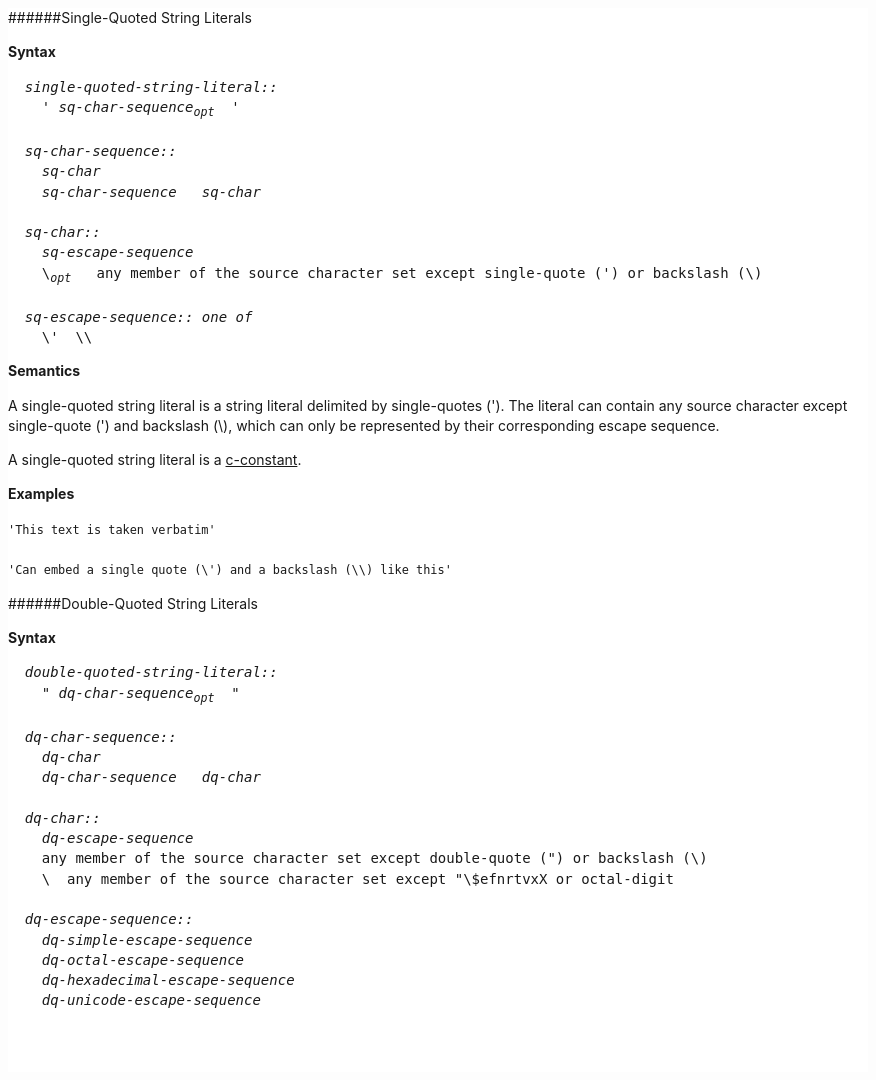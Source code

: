 ######Single-Quoted String Literals

**Syntax**

<pre>
  <i>single-quoted-string-literal::</i>
    ' <i>sq-char-sequence<sub>opt</sub></i>  '

  <i>sq-char-sequence::</i>
    <i>sq-char</i>
    <i>sq-char-sequence   sq-char</i>

  <i>sq-char::</i>
    <i>sq-escape-sequence</i>
    \<i><sub>opt</sub></i>   any member of the source character set except single-quote (') or backslash (\)

  <i>sq-escape-sequence:: one of</i>
    \'  \\
</pre>

**Semantics**

A single-quoted string literal is a string literal delimited by
single-quotes ('). The literal can contain any source character except
single-quote (') and backslash (\\), which can only be represented by
their corresponding escape sequence.

A single-quoted string literal is a [c-constant](06-constants.md#general).

**Examples**

```Hack
'This text is taken verbatim'

'Can embed a single quote (\') and a backslash (\\) like this'
```

######Double-Quoted String Literals

**Syntax**

<pre>
  <i>double-quoted-string-literal::</i>
    " <i>dq-char-sequence<sub>opt</sub></i>  "

  <i>dq-char-sequence::</i>
    <i>dq-char</i>
    <i>dq-char-sequence   dq-char</i>

  <i>dq-char::</i>
    <i>dq-escape-sequence</i>
    any member of the source character set except double-quote (") or backslash (\)
    \  any member of the source character set except "\$efnrtvxX or octal-digit

  <i>dq-escape-sequence::</i>
    <i>dq-simple-escape-sequence</i>
    <i>dq-octal-escape-sequence</i>
    <i>dq-hexadecimal-escape-sequence</i>
    <i>dq-unicode-escape-sequence</i>

